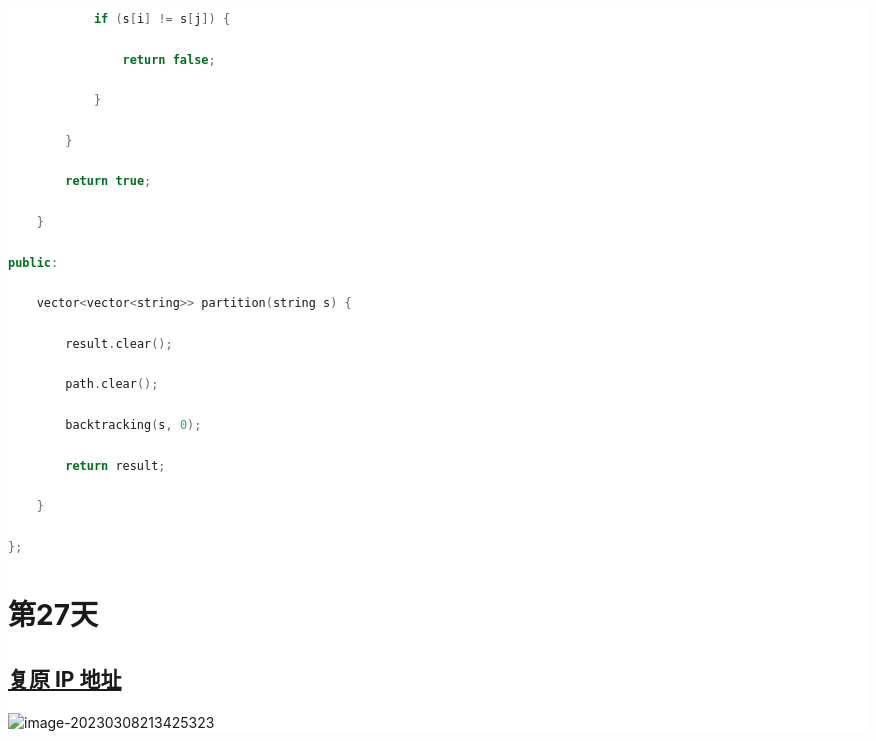 ```cpp
            if (s[i] != s[j]) {

                return false;

            }

        }

        return true;

    }

public:

    vector<vector<string>> partition(string s) {

        result.clear();

        path.clear();

        backtracking(s, 0);

        return result;

    }

};

```

 

 

 

 

 

# 第27天

 

 

 

## [复原 IP 地址](https://leetcode.cn/problems/restore-ip-addresses/description/)

 

 

 

![image-20230308213425323](https://ayu-990121-1302263000.cos.ap-nanjing.myqcloud.com/makedown/image-20230308213425323.png)
